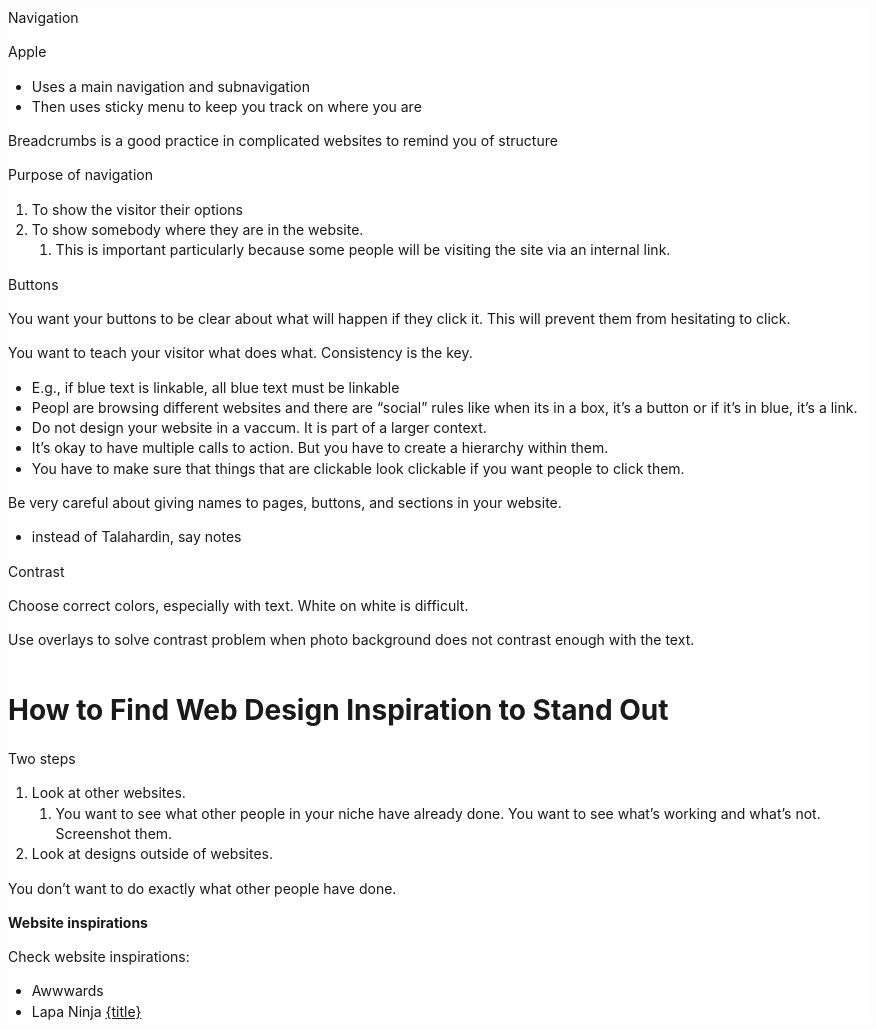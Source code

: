 Navigation

Apple

- Uses a main navigation and subnavigation
- Then uses sticky menu to keep you track on where you are

Breadcrumbs is a good practice in complicated websites to remind you of structure

Purpose of navigation

1. To show the visitor their options
2. To show somebody where they are in the website.
   1. This is important particularly because some people will be visiting the site via an internal link.

Buttons

You want your buttons to be clear about what will happen if they click it. This will prevent them from hesitating to click.

You want to teach your visitor what does what. Consistency is the key.

- E.g., if blue text is linkable, all blue text must be linkable
- Peopl are browsing different websites and there are “social” rules like when its in a box, it’s a button or if it’s in blue, it’s a link.
- Do not design your website in a vaccum. It is part of a larger context.
- It’s okay to have multiple calls to action. But you have to create a hierarchy within them.
- You have to make sure that things that are clickable look clickable if you want people to click them.

Be very careful about giving names to pages, buttons, and sections in your website.

- instead of Talahardin, say notes

Contrast

Choose correct colors, especially with text. White on white is difficult.

Use overlays to solve contrast problem when photo background does not contrast enough with the text.

# How to Find Web Design Inspiration to Stand Out

Two steps

1. Look at other websites.
   1. You want to see what other people in your niche have already done. You want to see what’s working and what’s not. Screenshot them.
2. Look at designs outside of websites.

You don’t want to do exactly what other people have done.

**Website inspirations**

Check website inspirations:

- Awwwards
- Lapa Ninja
[{title}](http://blog.gaetanpautler.com/)
